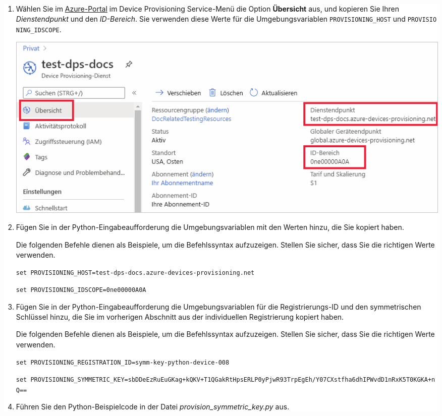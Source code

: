 1. Wählen Sie im [Azure-Portal](https://portal.azure.com) im Device Provisioning Service-Menü die Option **Übersicht** aus, und kopieren Sie Ihren _Dienstendpunkt_ und den _ID-Bereich_. Sie verwenden diese Werte für die Umgebungsvariablen `PROVISIONING_HOST` und `PROVISIONING_IDSCOPE`.

    ![Dienstinformationen](./media/quick-create-device-symm-key-python/extract-dps-endpoints.png)

2. Fügen Sie in der Python-Eingabeaufforderung die Umgebungsvariablen mit den Werten hinzu, die Sie kopiert haben. 

    Die folgenden Befehle dienen als Beispiele, um die Befehlssyntax aufzuzeigen. Stellen Sie sicher, dass Sie die richtigen Werte verwenden.

    ```console
    set PROVISIONING_HOST=test-dps-docs.azure-devices-provisioning.net
    ```

    ```console
    set PROVISIONING_IDSCOPE=0ne00000A0A
    ```

3. Fügen Sie in der Python-Eingabeaufforderung die Umgebungsvariablen für die Registrierungs-ID und den symmetrischen Schlüssel hinzu, die Sie im vorherigen Abschnitt aus der individuellen Registrierung kopiert haben. 

    Die folgenden Befehle dienen als Beispiele, um die Befehlssyntax aufzuzeigen. Stellen Sie sicher, dass Sie die richtigen Werte verwenden.

    ```console
    set PROVISIONING_REGISTRATION_ID=symm-key-python-device-008
    ```

    ```console
    set PROVISIONING_SYMMETRIC_KEY=sbDDeEzRuEuGKag+kQKV+T1QGakRtHpsERLP0yPjwR93TrpEgEh/Y07CXstfha6dhIPWvdD1nRxK5T0KGKA+nQ==
    ```

4. Führen Sie den Python-Beispielcode in der Datei _provision_symmetric_key.py_ aus.

